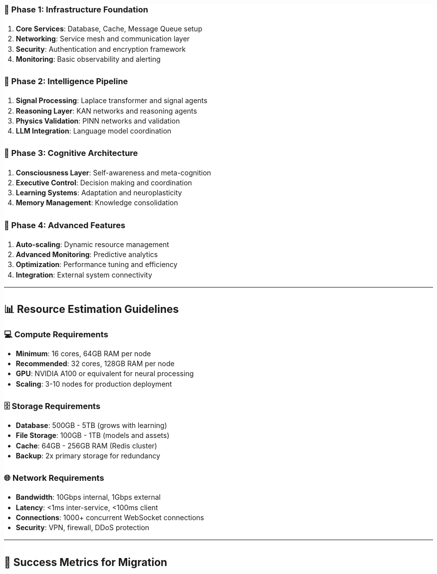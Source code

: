 ### **🎯 Phase 1: Infrastructure Foundation**
1. **Core Services**: Database, Cache, Message Queue setup
2. **Networking**: Service mesh and communication layer
3. **Security**: Authentication and encryption framework
4. **Monitoring**: Basic observability and alerting

### **🎯 Phase 2: Intelligence Pipeline**
1. **Signal Processing**: Laplace transformer and signal agents
2. **Reasoning Layer**: KAN networks and reasoning agents
3. **Physics Validation**: PINN networks and validation
4. **LLM Integration**: Language model coordination

### **🎯 Phase 3: Cognitive Architecture**
1. **Consciousness Layer**: Self-awareness and meta-cognition
2. **Executive Control**: Decision making and coordination
3. **Learning Systems**: Adaptation and neuroplasticity
4. **Memory Management**: Knowledge consolidation

### **🎯 Phase 4: Advanced Features**
1. **Auto-scaling**: Dynamic resource management
2. **Advanced Monitoring**: Predictive analytics
3. **Optimization**: Performance tuning and efficiency
4. **Integration**: External system connectivity

---

## 📊 **Resource Estimation Guidelines**

### **💻 Compute Requirements**
- **Minimum**: 16 cores, 64GB RAM per node
- **Recommended**: 32 cores, 128GB RAM per node
- **GPU**: NVIDIA A100 or equivalent for neural processing
- **Scaling**: 3-10 nodes for production deployment

### **🗄️ Storage Requirements**
- **Database**: 500GB - 5TB (grows with learning)
- **File Storage**: 100GB - 1TB (models and assets)
- **Cache**: 64GB - 256GB RAM (Redis cluster)
- **Backup**: 2x primary storage for redundancy

### **🌐 Network Requirements**
- **Bandwidth**: 10Gbps internal, 1Gbps external
- **Latency**: <1ms inter-service, <100ms client
- **Connections**: 1000+ concurrent WebSocket connections
- **Security**: VPN, firewall, DDoS protection

---

## 🎯 **Success Metrics for Migration**
